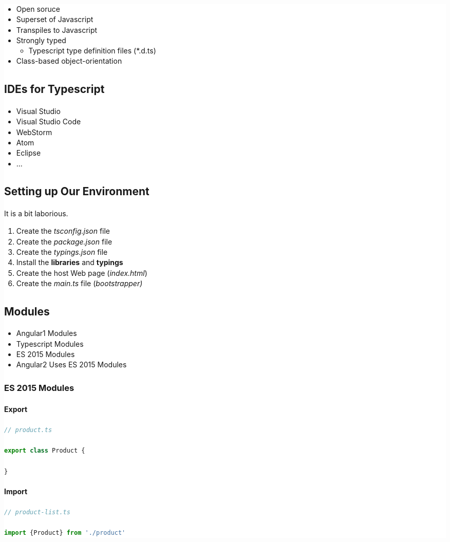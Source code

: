 - Open soruce
- Superset of Javascript
- Transpiles to Javascript
- Strongly typed
  - Typescript type definition files (*.d.ts)
- Class-based object-orientation

## IDEs for Typescript

- Visual Studio
- Visual Studio Code
- WebStorm
- Atom
- Eclipse
- ...

## Setting up Our Environment

It is a bit laborious.

1. Create the *tsconfig.json* file
2. Create the *package.json* file
3. Create the *typings.json* file
4. Install the **libraries** and **typings**
5. Create the host Web page (*index.html*)
6. Create the *main.ts* file (*bootstrapper)*

## Modules

- Angular1 Modules
- Typescript Modules
- ES 2015 Modules
- Angular2 Uses ES 2015 Modules

### ES 2015 Modules

#### Export

```typescript
// product.ts

export class Product {
  
}
```

#### Import

```typescript
// product-list.ts

import {Product} from './product'
```
